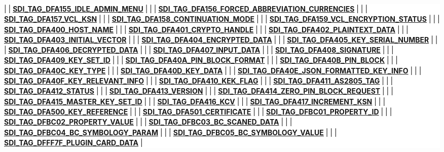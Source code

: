 |  | **[SDI_TAG_DFA155_IDLE_ADMIN_MENU](src_2sdi__tags_8h.md#define-sdi-tag-dfa155-idle-admin-menu)**  |
|  | **[SDI_TAG_DFA156_FORCED_ABBREVIATION_CURRENCIES](src_2sdi__tags_8h.md#define-sdi-tag-dfa156-forced-abbreviation-currencies)**  |
|  | **[SDI_TAG_DFA157_VCL_KSN](src_2sdi__tags_8h.md#define-sdi-tag-dfa157-vcl-ksn)**  |
|  | **[SDI_TAG_DFA158_CONTINUATION_MODE](src_2sdi__tags_8h.md#define-sdi-tag-dfa158-continuation-mode)**  |
|  | **[SDI_TAG_DFA159_VCL_ENCRYPTION_STATUS](src_2sdi__tags_8h.md#define-sdi-tag-dfa159-vcl-encryption-status)**  |
|  | **[SDI_TAG_DFA400_HOST_NAME](src_2sdi__tags_8h.md#define-sdi-tag-dfa400-host-name)**  |
|  | **[SDI_TAG_DFA401_CRYPTO_HANDLE](src_2sdi__tags_8h.md#define-sdi-tag-dfa401-crypto-handle)**  |
|  | **[SDI_TAG_DFA402_PLAINTEXT_DATA](src_2sdi__tags_8h.md#define-sdi-tag-dfa402-plaintext-data)**  |
|  | **[SDI_TAG_DFA403_INITIAL_VECTOR](src_2sdi__tags_8h.md#define-sdi-tag-dfa403-initial-vector)**  |
|  | **[SDI_TAG_DFA404_ENCRYPTED_DATA](src_2sdi__tags_8h.md#define-sdi-tag-dfa404-encrypted-data)**  |
|  | **[SDI_TAG_DFA405_KEY_SERIAL_NUMBER](src_2sdi__tags_8h.md#define-sdi-tag-dfa405-key-serial-number)**  |
|  | **[SDI_TAG_DFA406_DECRYPTED_DATA](src_2sdi__tags_8h.md#define-sdi-tag-dfa406-decrypted-data)**  |
|  | **[SDI_TAG_DFA407_INPUT_DATA](src_2sdi__tags_8h.md#define-sdi-tag-dfa407-input-data)**  |
|  | **[SDI_TAG_DFA408_SIGNATURE](src_2sdi__tags_8h.md#define-sdi-tag-dfa408-signature)**  |
|  | **[SDI_TAG_DFA409_KEY_SET_ID](src_2sdi__tags_8h.md#define-sdi-tag-dfa409-key-set-id)**  |
|  | **[SDI_TAG_DFA40A_PIN_BLOCK_FORMAT](src_2sdi__tags_8h.md#define-sdi-tag-dfa40a-pin-block-format)**  |
|  | **[SDI_TAG_DFA40B_PIN_BLOCK](src_2sdi__tags_8h.md#define-sdi-tag-dfa40b-pin-block)**  |
|  | **[SDI_TAG_DFA40C_KEY_TYPE](src_2sdi__tags_8h.md#define-sdi-tag-dfa40c-key-type)**  |
|  | **[SDI_TAG_DFA40D_KEY_DATA](src_2sdi__tags_8h.md#define-sdi-tag-dfa40d-key-data)**  |
|  | **[SDI_TAG_DFA40E_JSON_FORMATTED_KEY_INFO](src_2sdi__tags_8h.md#define-sdi-tag-dfa40e-json-formatted-key-info)**  |
|  | **[SDI_TAG_DFA40F_KEY_RELEVANT_INFO](src_2sdi__tags_8h.md#define-sdi-tag-dfa40f-key-relevant-info)**  |
|  | **[SDI_TAG_DFA410_KEK_FLAG](src_2sdi__tags_8h.md#define-sdi-tag-dfa410-kek-flag)**  |
|  | **[SDI_TAG_DFA411_AS2805_TAG](src_2sdi__tags_8h.md#define-sdi-tag-dfa411-as2805-tag)**  |
|  | **[SDI_TAG_DFA412_STATUS](src_2sdi__tags_8h.md#define-sdi-tag-dfa412-status)**  |
|  | **[SDI_TAG_DFA413_VERSION](src_2sdi__tags_8h.md#define-sdi-tag-dfa413-version)**  |
|  | **[SDI_TAG_DFA414_ZERO_PIN_BLOCK_REQUEST](src_2sdi__tags_8h.md#define-sdi-tag-dfa414-zero-pin-block-request)**  |
|  | **[SDI_TAG_DFA415_MASTER_KEY_SET_ID](src_2sdi__tags_8h.md#define-sdi-tag-dfa415-master-key-set-id)**  |
|  | **[SDI_TAG_DFA416_KCV](src_2sdi__tags_8h.md#define-sdi-tag-dfa416-kcv)**  |
|  | **[SDI_TAG_DFA417_INCREMENT_KSN](src_2sdi__tags_8h.md#define-sdi-tag-dfa417-increment-ksn)**  |
|  | **[SDI_TAG_DFA500_KEY_REFERENCE](src_2sdi__tags_8h.md#define-sdi-tag-dfa500-key-reference)**  |
|  | **[SDI_TAG_DFA501_CERTIFICATE](src_2sdi__tags_8h.md#define-sdi-tag-dfa501-certificate)**  |
|  | **[SDI_TAG_DFBC01_PROPERTY_ID](src_2sdi__tags_8h.md#define-sdi-tag-dfbc01-property-id)**  |
|  | **[SDI_TAG_DFBC02_PROPERTY_VALUE](src_2sdi__tags_8h.md#define-sdi-tag-dfbc02-property-value)**  |
|  | **[SDI_TAG_DFBC03_BC_SCANED_DATA](src_2sdi__tags_8h.md#define-sdi-tag-dfbc03-bc-scaned-data)**  |
|  | **[SDI_TAG_DFBC04_BC_SYMBOLOGY_PARAM](src_2sdi__tags_8h.md#define-sdi-tag-dfbc04-bc-symbology-param)**  |
|  | **[SDI_TAG_DFBC05_BC_SYMBOLOGY_VALUE](src_2sdi__tags_8h.md#define-sdi-tag-dfbc05-bc-symbology-value)**  |
|  | **[SDI_TAG_DFFF7F_PLUGIN_CARD_DATA](src_2sdi__tags_8h.md#define-sdi-tag-dfff7f-plugin-card-data)**  |